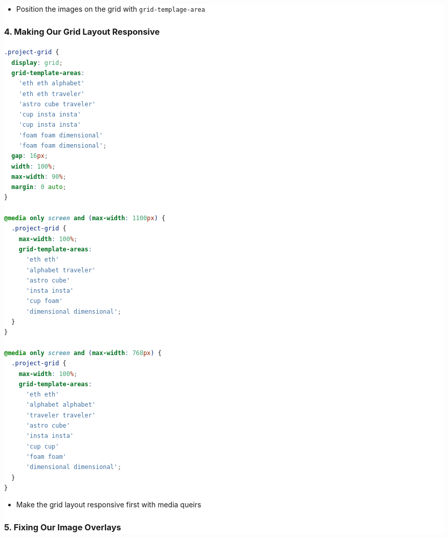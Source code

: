 - Position the images on the grid with `grid-templage-area`

### 4. Making Our Grid Layout Responsive

```css
.project-grid {
  display: grid;
  grid-template-areas:
    'eth eth alphabet'
    'eth eth traveler'
    'astro cube traveler'
    'cup insta insta'
    'cup insta insta'
    'foam foam dimensional'
    'foam foam dimensional';
  gap: 16px;
  width: 100%;
  max-width: 90%;
  margin: 0 auto;
}

@media only screen and (max-width: 1100px) {
  .project-grid {
    max-width: 100%;
    grid-template-areas:
      'eth eth'
      'alphabet traveler'
      'astro cube'
      'insta insta'
      'cup foam'
      'dimensional dimensional';
  }
}

@media only screen and (max-width: 768px) {
  .project-grid {
    max-width: 100%;
    grid-template-areas:
      'eth eth'
      'alphabet alphabet'
      'traveler traveler'
      'astro cube'
      'insta insta'
      'cup cup'
      'foam foam'
      'dimensional dimensional';
  }
}
```

- Make the grid layout responsive first with media queirs

### 5. Fixing Our Image Overlays
